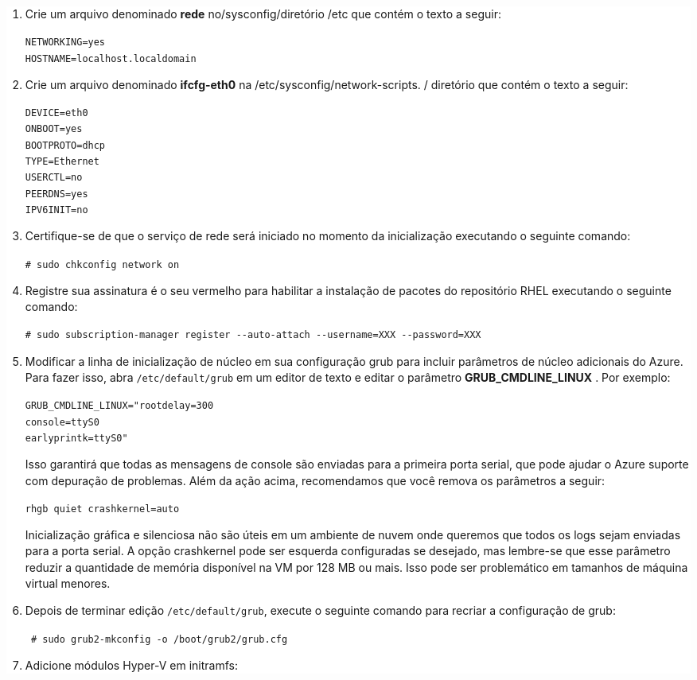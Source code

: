 1.  Crie um arquivo denominado **rede** no/sysconfig/diretório /etc que contém o texto a seguir:

        NETWORKING=yes
        HOSTNAME=localhost.localdomain

2.  Crie um arquivo denominado **ifcfg-eth0** na /etc/sysconfig/network-scripts. / diretório que contém o texto a seguir:

        DEVICE=eth0
        ONBOOT=yes
        BOOTPROTO=dhcp
        TYPE=Ethernet
        USERCTL=no
        PEERDNS=yes
        IPV6INIT=no

3.  Certifique-se de que o serviço de rede será iniciado no momento da inicialização executando o seguinte comando:

        # sudo chkconfig network on

4.  Registre sua assinatura é o seu vermelho para habilitar a instalação de pacotes do repositório RHEL executando o seguinte comando:

        # sudo subscription-manager register --auto-attach --username=XXX --password=XXX

5.  Modificar a linha de inicialização de núcleo em sua configuração grub para incluir parâmetros de núcleo adicionais do Azure. Para fazer isso, abra `/etc/default/grub` em um editor de texto e editar o parâmetro **GRUB_CMDLINE_LINUX** . Por exemplo:

        GRUB_CMDLINE_LINUX="rootdelay=300
        console=ttyS0
        earlyprintk=ttyS0"

    Isso garantirá que todas as mensagens de console são enviadas para a primeira porta serial, que pode ajudar o Azure suporte com depuração de problemas. Além da ação acima, recomendamos que você remova os parâmetros a seguir:

        rhgb quiet crashkernel=auto

    Inicialização gráfica e silenciosa não são úteis em um ambiente de nuvem onde queremos que todos os logs sejam enviadas para a porta serial.
    A opção crashkernel pode ser esquerda configuradas se desejado, mas lembre-se que esse parâmetro reduzir a quantidade de memória disponível na VM por 128 MB ou mais. Isso pode ser problemático em tamanhos de máquina virtual menores.

6.  Depois de terminar edição `/etc/default/grub`, execute o seguinte comando para recriar a configuração de grub:

         # sudo grub2-mkconfig -o /boot/grub2/grub.cfg

7.  Adicione módulos Hyper-V em initramfs:
